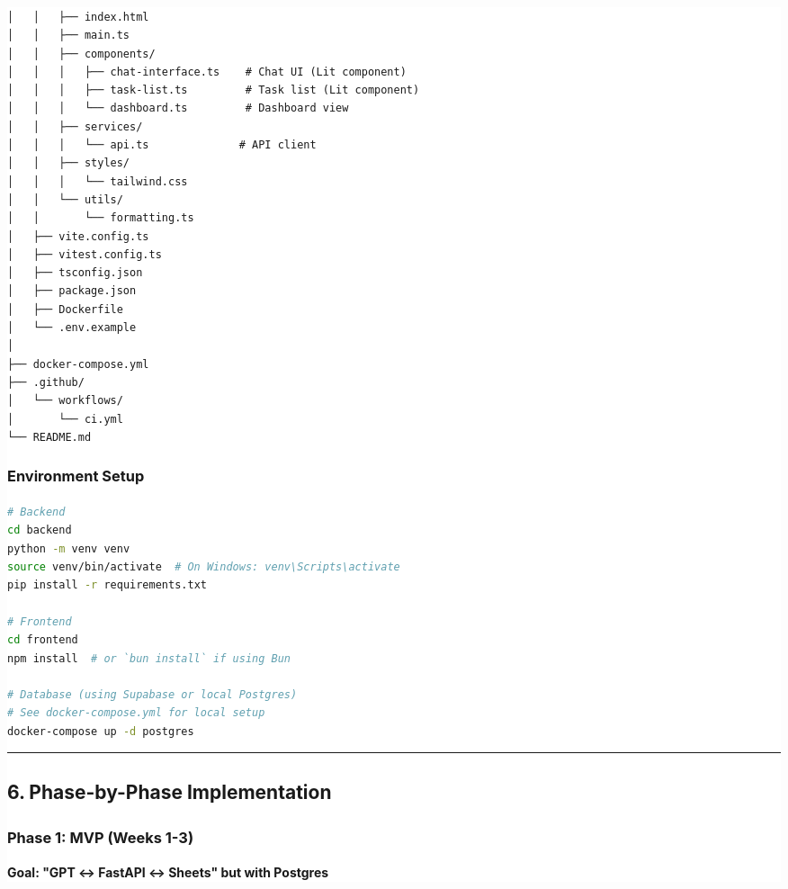 ```
│   │   ├── index.html
│   │   ├── main.ts
│   │   ├── components/
│   │   │   ├── chat-interface.ts    # Chat UI (Lit component)
│   │   │   ├── task-list.ts         # Task list (Lit component)
│   │   │   └── dashboard.ts         # Dashboard view
│   │   ├── services/
│   │   │   └── api.ts              # API client
│   │   ├── styles/
│   │   │   └── tailwind.css
│   │   └── utils/
│   │       └── formatting.ts
│   ├── vite.config.ts
│   ├── vitest.config.ts
│   ├── tsconfig.json
│   ├── package.json
│   ├── Dockerfile
│   └── .env.example
│
├── docker-compose.yml
├── .github/
│   └── workflows/
│       └── ci.yml
└── README.md
```

### Environment Setup

```bash
# Backend
cd backend
python -m venv venv
source venv/bin/activate  # On Windows: venv\Scripts\activate
pip install -r requirements.txt

# Frontend
cd frontend
npm install  # or `bun install` if using Bun

# Database (using Supabase or local Postgres)
# See docker-compose.yml for local setup
docker-compose up -d postgres
```

---

## 6. Phase-by-Phase Implementation

### Phase 1: MVP (Weeks 1-3)
**Goal: "GPT ↔ FastAPI ↔ Sheets" but with Postgres**
